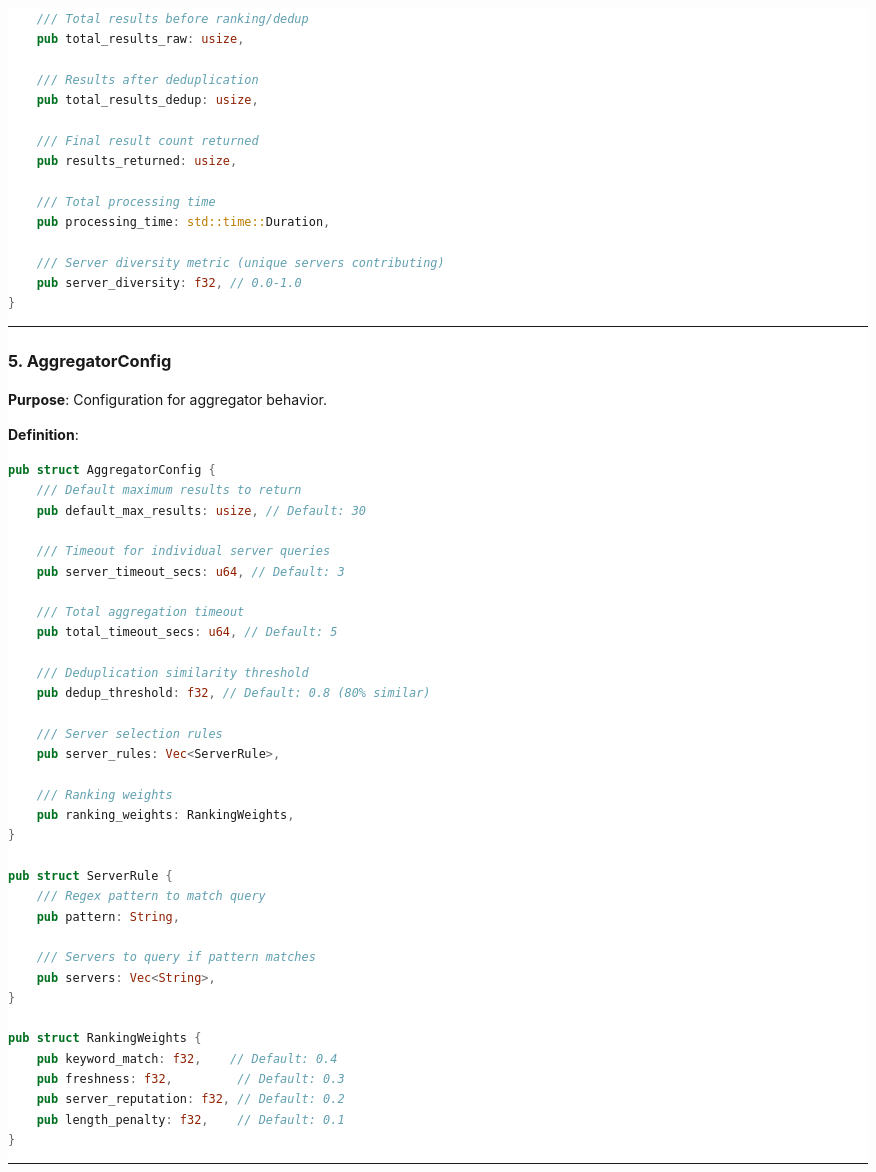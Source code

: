 ```rust
    /// Total results before ranking/dedup
    pub total_results_raw: usize,

    /// Results after deduplication
    pub total_results_dedup: usize,

    /// Final result count returned
    pub results_returned: usize,

    /// Total processing time
    pub processing_time: std::time::Duration,

    /// Server diversity metric (unique servers contributing)
    pub server_diversity: f32, // 0.0-1.0
}
```

---

### 5. AggregatorConfig

**Purpose**: Configuration for aggregator behavior.

**Definition**:
```rust
pub struct AggregatorConfig {
    /// Default maximum results to return
    pub default_max_results: usize, // Default: 30

    /// Timeout for individual server queries
    pub server_timeout_secs: u64, // Default: 3

    /// Total aggregation timeout
    pub total_timeout_secs: u64, // Default: 5

    /// Deduplication similarity threshold
    pub dedup_threshold: f32, // Default: 0.8 (80% similar)

    /// Server selection rules
    pub server_rules: Vec<ServerRule>,

    /// Ranking weights
    pub ranking_weights: RankingWeights,
}

pub struct ServerRule {
    /// Regex pattern to match query
    pub pattern: String,

    /// Servers to query if pattern matches
    pub servers: Vec<String>,
}

pub struct RankingWeights {
    pub keyword_match: f32,    // Default: 0.4
    pub freshness: f32,         // Default: 0.3
    pub server_reputation: f32, // Default: 0.2
    pub length_penalty: f32,    // Default: 0.1
}
```

---